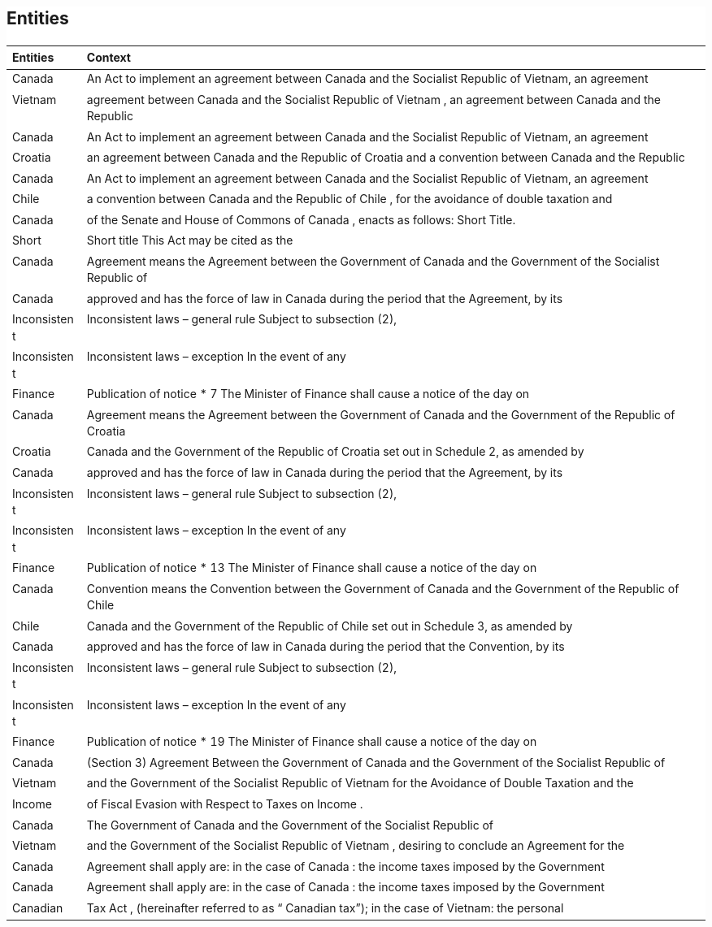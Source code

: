 
## Entities
| Entities                       | Context                                                                                                                             |
|:-------------------------------|:------------------------------------------------------------------------------------------------------------------------------------|
| Canada                         | An Act to implement an agreement between  Canada and the Socialist Republic of Vietnam, an agreement                                |
| Vietnam                        | agreement between Canada and the Socialist Republic of Vietnam , an agreement between Canada and the Republic                       |
| Canada                         | An Act to implement an agreement between  Canada and the Socialist Republic of Vietnam, an agreement                                |
| Croatia                        | an agreement between Canada and the Republic of Croatia and a convention between Canada and the Republic                            |
| Canada                         | An Act to implement an agreement between  Canada and the Socialist Republic of Vietnam, an agreement                                |
| Chile                          | a convention between Canada and the Republic of Chile , for the avoidance of double taxation and                                    |
| Canada                         | of the Senate and House of Commons of Canada , enacts as follows: Short Title.                                                      |
| Short                          | Short title This Act may be cited as the                                                                                            |
| Canada                         | Agreement means the Agreement between the Government of Canada and the Government of the Socialist Republic of                      |
| Canada                         | approved and has the force of law in Canada during the period that the Agreement, by its                                            |
| Inconsistent                   | Inconsistent laws – general rule Subject to subsection (2),                                                                         |
| Inconsistent                   | Inconsistent laws – exception In the event of any                                                                                   |
| Finance                        | Publication of notice * 7 The Minister of  Finance shall cause a notice of the day on                                               |
| Canada                         | Agreement means the Agreement between the Government of Canada and the Government of the Republic of Croatia                        |
| Croatia                        | Canada and the Government of the Republic of Croatia set out in Schedule 2, as amended by                                           |
| Canada                         | approved and has the force of law in Canada during the period that the Agreement, by its                                            |
| Inconsistent                   | Inconsistent laws – general rule Subject to subsection (2),                                                                         |
| Inconsistent                   | Inconsistent laws – exception In the event of any                                                                                   |
| Finance                        | Publication of notice * 13 The Minister of  Finance shall cause a notice of the day on                                              |
| Canada                         | Convention means the Convention between the Government of Canada and the Government of the Republic of Chile                        |
| Chile                          | Canada and the Government of the Republic of Chile set out in Schedule 3, as amended by                                             |
| Canada                         | approved and has the force of law in Canada during the period that the Convention, by its                                           |
| Inconsistent                   | Inconsistent laws – general rule Subject to subsection (2),                                                                         |
| Inconsistent                   | Inconsistent laws – exception In the event of any                                                                                   |
| Finance                        | Publication of notice * 19 The Minister of  Finance shall cause a notice of the day on                                              |
| Canada                         | (Section 3) Agreement Between the Government of  Canada and the Government of the Socialist Republic of                             |
| Vietnam                        | and the Government of the Socialist Republic of Vietnam for the Avoidance of Double Taxation and the                                |
| Income                         | of Fiscal Evasion with Respect to Taxes on Income .                                                                                 |
| Canada                         | The Government of  Canada and the Government of the Socialist Republic of                                                           |
| Vietnam                        | and the Government of the Socialist Republic of Vietnam , desiring to conclude an Agreement for the                                 |
| Canada                         | Agreement shall apply are: in the case of Canada : the income taxes imposed by the Government                                       |
| Canada                         | Agreement shall apply are: in the case of Canada : the income taxes imposed by the Government                                       |
| Canadian                       | Tax Act , (hereinafter referred to as “ Canadian tax”); in the case of Vietnam: the personal                                        |